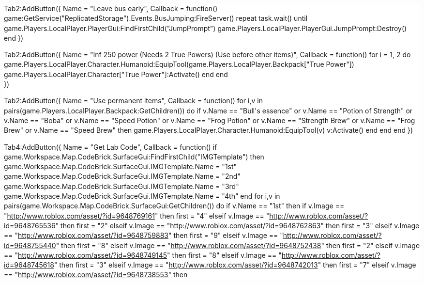 Tab2:AddButton({
	Name = "Leave bus early",
	Callback = function()
game:GetService("ReplicatedStorage").Events.BusJumping:FireServer()
repeat task.wait()
until game.Players.LocalPlayer.PlayerGui:FindFirstChild("JumpPrompt")
game.Players.LocalPlayer.PlayerGui.JumpPrompt:Destroy()
			end
})

Tab2:AddButton({
	Name = "Inf 250 power (Needs 2 True Powers) (Use before other items)",
	Callback = function()
for i = 1, 2 do
game.Players.LocalPlayer.Character.Humanoid:EquipTool(game.Players.LocalPlayer.Backpack["True Power"])
game.Players.LocalPlayer.Character["True Power"]:Activate()
end
                    end    	
                })

Tab2:AddButton({
	Name = "Use permanent items",
	Callback = function()
for i,v in pairs(game.Players.LocalPlayer.Backpack:GetChildren()) do
                    if v.Name == "Bull's essence" or v.Name == "Potion of Strength" or v.Name == "Boba" or v.Name == "Speed Potion" or v.Name == "Frog Potion" or v.Name == "Strength Brew" or v.Name == "Frog Brew" or v.Name == "Speed Brew" then
                        game.Players.LocalPlayer.Character.Humanoid:EquipTool(v)
                        v:Activate()
                    end
                end
			end
})

Tab4:AddButton({
	Name = "Get Lab Code",
	Callback = function()
if game.Workspace.Map.CodeBrick.SurfaceGui:FindFirstChild("IMGTemplate") then
game.Workspace.Map.CodeBrick.SurfaceGui.IMGTemplate.Name = "1st"
game.Workspace.Map.CodeBrick.SurfaceGui.IMGTemplate.Name = "2nd"
game.Workspace.Map.CodeBrick.SurfaceGui.IMGTemplate.Name = "3rd"
game.Workspace.Map.CodeBrick.SurfaceGui.IMGTemplate.Name = "4th"
end
for i,v in pairs(game.Workspace.Map.CodeBrick.SurfaceGui:GetChildren()) do
                    if v.Name == "1st" then
                        if v.Image == "http://www.roblox.com/asset/?id=9648769161" then
                    first = "4"
                elseif v.Image == "http://www.roblox.com/asset/?id=9648765536" then
                    first = "2"
                elseif v.Image == "http://www.roblox.com/asset/?id=9648762863" then
                    first = "3"
                elseif v.Image == "http://www.roblox.com/asset/?id=9648759883" then
                    first = "9"
                elseif v.Image == "http://www.roblox.com/asset/?id=9648755440" then
                    first = "8"
                elseif v.Image == "http://www.roblox.com/asset/?id=9648752438" then
                    first = "2"
                elseif v.Image == "http://www.roblox.com/asset/?id=9648749145" then
                    first = "8"
                elseif v.Image == "http://www.roblox.com/asset/?id=9648745618" then
                    first = "3"
                elseif v.Image == "http://www.roblox.com/asset/?id=9648742013" then
                    first = "7"
                elseif v.Image == "http://www.roblox.com/asset/?id=9648738553" then